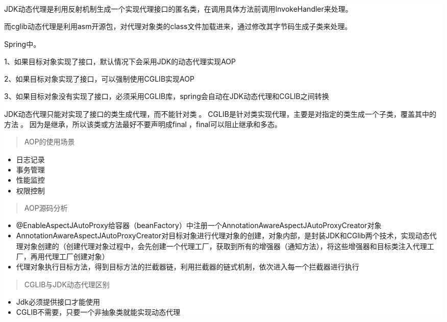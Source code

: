 JDK动态代理是利用反射机制生成一个实现代理接口的匿名类，在调用具体方法前调用InvokeHandler来处理。

而cglib动态代理是利用asm开源包，对代理对象类的class文件加载进来，通过修改其字节码生成子类来处理。

Spring中。

1、如果目标对象实现了接口，默认情况下会采用JDK的动态代理实现AOP

2、如果目标对象实现了接口，可以强制使用CGLIB实现AOP

3、如果目标对象没有实现了接口，必须采用CGLIB库，spring会自动在JDK动态代理和CGLIB之间转换

JDK动态代理只能对实现了接口的类生成代理，而不能针对类 。 CGLIB是针对类实现代理，主要是对指定的类生成一个子类，覆盖其中的方法 。 因为是继承，所以该类或方法最好不要声明成final ，final可以阻止继承和多态。

> AOP的使用场景

* 日志记录
* 事务管理
* 性能监控
* 权限控制

> AOP源码分析

* @EnableAspectJAutoProxy给容器（beanFactory）中注册一个AnnotationAwareAspectJAutoProxyCreator对象
* AnnotationAwareAspectJAutoProxyCreator对目标对象进行代理对象的创建，对象内部，是封装JDK和CGlib两个技术，实现动态代理对象创建的（创建代理对象过程中，会先创建一个代理工厂，获取到所有的增强器（通知方法），将这些增强器和目标类注入代理工厂，再用代理工厂创建对象）
* 代理对象执行目标方法，得到目标方法的拦截器链，利用拦截器的链式机制，依次进入每一个拦截器进行执行

> CGLIB与JDK动态代理区别

- Jdk必须提供接口才能使用
- CGLIB不需要，只要一个非抽象类就能实现动态代理

